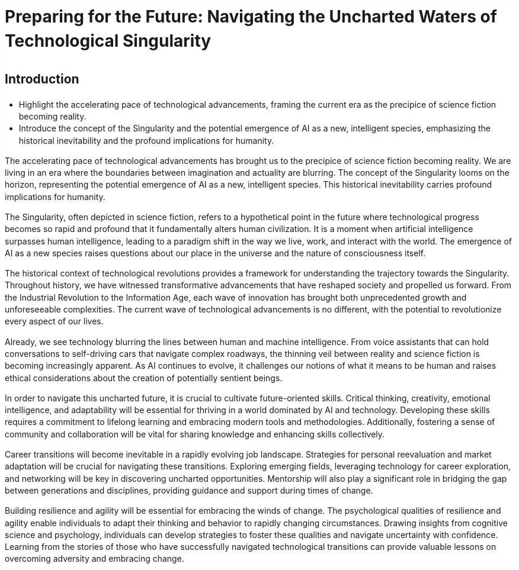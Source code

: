 # Preparing for the Future: Navigating the Uncharted Waters of Technological Singularity

## Introduction
- Highlight the accelerating pace of technological advancements, framing the current era as the precipice of science fiction becoming reality.
- Introduce the concept of the Singularity and the potential emergence of AI as a new, intelligent species, emphasizing the historical inevitability and the profound implications for humanity.



The accelerating pace of technological advancements has brought us to the precipice of science fiction becoming reality. We are living in an era where the boundaries between imagination and actuality are blurring. The concept of the Singularity looms on the horizon, representing the potential emergence of AI as a new, intelligent species. This historical inevitability carries profound implications for humanity.

The Singularity, often depicted in science fiction, refers to a hypothetical point in the future where technological progress becomes so rapid and profound that it fundamentally alters human civilization. It is a moment when artificial intelligence surpasses human intelligence, leading to a paradigm shift in the way we live, work, and interact with the world. The emergence of AI as a new species raises questions about our place in the universe and the nature of consciousness itself.

The historical context of technological revolutions provides a framework for understanding the trajectory towards the Singularity. Throughout history, we have witnessed transformative advancements that have reshaped society and propelled us forward. From the Industrial Revolution to the Information Age, each wave of innovation has brought both unprecedented growth and unforeseeable complexities. The current wave of technological advancements is no different, with the potential to revolutionize every aspect of our lives.

Already, we see technology blurring the lines between human and machine intelligence. From voice assistants that can hold conversations to self-driving cars that navigate complex roadways, the thinning veil between reality and science fiction is becoming increasingly apparent. As AI continues to evolve, it challenges our notions of what it means to be human and raises ethical considerations about the creation of potentially sentient beings.

In order to navigate this uncharted future, it is crucial to cultivate future-oriented skills. Critical thinking, creativity, emotional intelligence, and adaptability will be essential for thriving in a world dominated by AI and technology. Developing these skills requires a commitment to lifelong learning and embracing modern tools and methodologies. Additionally, fostering a sense of community and collaboration will be vital for sharing knowledge and enhancing skills collectively.

Career transitions will become inevitable in a rapidly evolving job landscape. Strategies for personal reevaluation and market adaptation will be crucial for navigating these transitions. Exploring emerging fields, leveraging technology for career exploration, and networking will be key in discovering uncharted opportunities. Mentorship will also play a significant role in bridging the gap between generations and disciplines, providing guidance and support during times of change.

Building resilience and agility will be essential for embracing the winds of change. The psychological qualities of resilience and agility enable individuals to adapt their thinking and behavior to rapidly changing circumstances. Drawing insights from cognitive science and psychology, individuals can develop strategies to foster these qualities and navigate uncertainty with confidence. Learning from the stories of those who have successfully navigated technological transitions can provide valuable lessons on overcoming adversity and embracing change.
